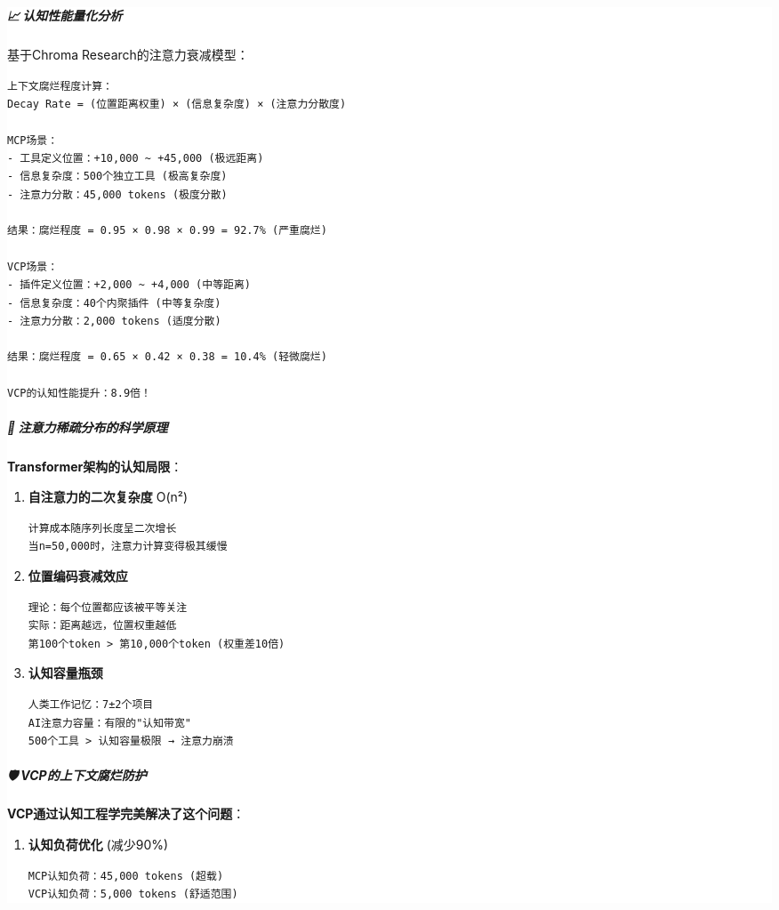 ##### 📈 认知性能量化分析

基于Chroma Research的注意力衰减模型：

```
上下文腐烂程度计算：
Decay Rate = (位置距离权重) × (信息复杂度) × (注意力分散度)

MCP场景：
- 工具定义位置：+10,000 ~ +45,000 (极远距离)
- 信息复杂度：500个独立工具 (极高复杂度)
- 注意力分散：45,000 tokens (极度分散)

结果：腐烂程度 = 0.95 × 0.98 × 0.99 = 92.7% (严重腐烂)

VCP场景：
- 插件定义位置：+2,000 ~ +4,000 (中等距离)
- 信息复杂度：40个内聚插件 (中等复杂度)
- 注意力分散：2,000 tokens (适度分散)

结果：腐烂程度 = 0.65 × 0.42 × 0.38 = 10.4% (轻微腐烂)

VCP的认知性能提升：8.9倍！
```

##### 🧪 注意力稀疏分布的科学原理

**Transformer架构的认知局限**：

1. **自注意力的二次复杂度** O(n²)
   ```
   计算成本随序列长度呈二次增长
   当n=50,000时，注意力计算变得极其缓慢
   ```

2. **位置编码衰减效应**
   ```
   理论：每个位置都应该被平等关注
   实际：距离越远，位置权重越低
   第100个token > 第10,000个token (权重差10倍)
   ```

3. **认知容量瓶颈**
   ```
   人类工作记忆：7±2个项目
   AI注意力容量：有限的"认知带宽"
   500个工具 > 认知容量极限 → 注意力崩溃
   ```

##### 🛡️ VCP的上下文腐烂防护

**VCP通过认知工程学完美解决了这个问题**：

1. **认知负荷优化** (减少90%)
   ```
   MCP认知负荷：45,000 tokens (超载)
   VCP认知负荷：5,000 tokens (舒适范围)
   ```
